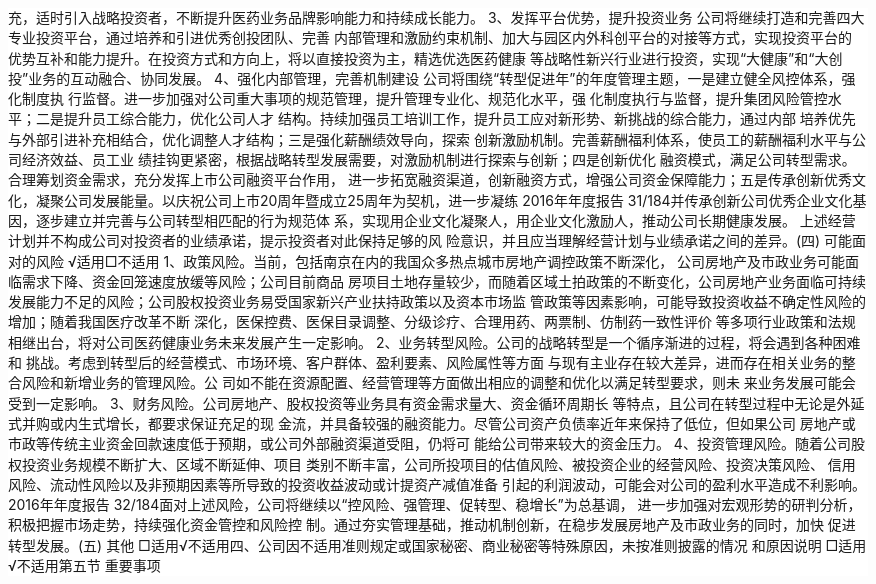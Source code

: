 充，适时引入战略投资者，不断提升医药业务品牌影响能力和持续成长能力。
3、发挥平台优势，提升投资业务
公司将继续打造和完善四大专业投资平台，通过培养和引进优秀创投团队、完善
内部管理和激励约束机制、加大与园区内外科创平台的对接等方式，实现投资平台的
优势互补和能力提升。在投资方式和方向上，将以直接投资为主，精选优选医药健康
等战略性新兴行业进行投资，实现“大健康”和“大创投”业务的互动融合、协同发展。
4、强化内部管理，完善机制建设
公司将围绕“转型促进年”的年度管理主题，一是建立健全风控体系，强化制度执
行监督。进一步加强对公司重大事项的规范管理，提升管理专业化、规范化水平，强
化制度执行与监督，提升集团风险管控水平；二是提升员工综合能力，优化公司人才
结构。持续加强员工培训工作，提升员工应对新形势、新挑战的综合能力，通过内部
培养优先与外部引进补充相结合，优化调整人才结构；三是强化薪酬绩效导向，探索
创新激励机制。完善薪酬福利体系，使员工的薪酬福利水平与公司经济效益、员工业
绩挂钩更紧密，根据战略转型发展需要，对激励机制进行探索与创新；四是创新优化
融资模式，满足公司转型需求。合理筹划资金需求，充分发挥上市公司融资平台作用，
进一步拓宽融资渠道，创新融资方式，增强公司资金保障能力；五是传承创新优秀文
化，凝聚公司发展能量。以庆祝公司上市20周年暨成立25周年为契机，进一步凝练
2016年年度报告
31/184并传承创新公司优秀企业文化基因，逐步建立并完善与公司转型相匹配的行为规范体
系，实现用企业文化凝聚人，用企业文化激励人，推动公司长期健康发展。
上述经营计划并不构成公司对投资者的业绩承诺，提示投资者对此保持足够的风
险意识，并且应当理解经营计划与业绩承诺之间的差异。(四)
可能面对的风险
√适用□不适用
1、政策风险。当前，包括南京在内的我国众多热点城市房地产调控政策不断深化，
公司房地产及市政业务可能面临需求下降、资金回笼速度放缓等风险；公司目前商品
房项目土地存量较少，而随着区域土拍政策的不断变化，公司房地产业务面临可持续
发展能力不足的风险；公司股权投资业务易受国家新兴产业扶持政策以及资本市场监
管政策等因素影响，可能导致投资收益不确定性风险的增加；随着我国医疗改革不断
深化，医保控费、医保目录调整、分级诊疗、合理用药、两票制、仿制药一致性评价
等多项行业政策和法规相继出台，将对公司医药健康业务未来发展产生一定影响。
2、业务转型风险。公司的战略转型是一个循序渐进的过程，将会遇到各种困难和
挑战。考虑到转型后的经营模式、市场环境、客户群体、盈利要素、风险属性等方面
与现有主业存在较大差异，进而存在相关业务的整合风险和新增业务的管理风险。公
司如不能在资源配置、经营管理等方面做出相应的调整和优化以满足转型要求，则未
来业务发展可能会受到一定影响。
3、财务风险。公司房地产、股权投资等业务具有资金需求量大、资金循环周期长
等特点，且公司在转型过程中无论是外延式并购或内生式增长，都要求保证充足的现
金流，并具备较强的融资能力。尽管公司资产负债率近年来保持了低位，但如果公司
房地产或市政等传统主业资金回款速度低于预期，或公司外部融资渠道受阻，仍将可
能给公司带来较大的资金压力。
4、投资管理风险。随着公司股权投资业务规模不断扩大、区域不断延伸、项目
类别不断丰富，公司所投项目的估值风险、被投资企业的经营风险、投资决策风险、
信用风险、流动性风险以及非预期因素等所导致的投资收益波动或计提资产减值准备
引起的利润波动，可能会对公司的盈利水平造成不利影响。
2016年年度报告
32/184面对上述风险，公司将继续以“控风险、强管理、促转型、稳增长”为总基调，
进一步加强对宏观形势的研判分析，积极把握市场走势，持续强化资金管控和风险控
制。通过夯实管理基础，推动机制创新，在稳步发展房地产及市政业务的同时，加快
促进转型发展。(五)
其他
□适用√不适用四、公司因不适用准则规定或国家秘密、商业秘密等特殊原因，未按准则披露的情况
和原因说明
□适用√不适用第五节
重要事项